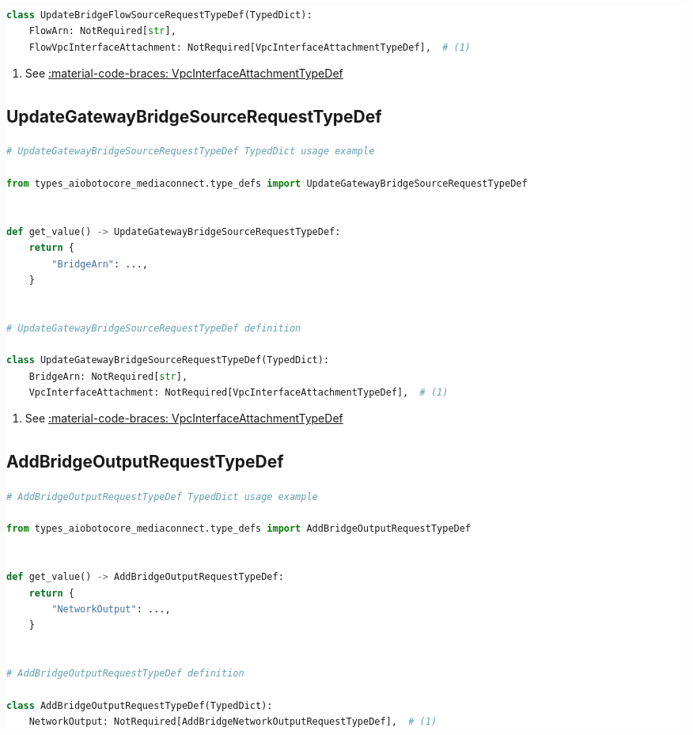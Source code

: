 ```python
class UpdateBridgeFlowSourceRequestTypeDef(TypedDict):
    FlowArn: NotRequired[str],
    FlowVpcInterfaceAttachment: NotRequired[VpcInterfaceAttachmentTypeDef],  # (1)
```

1. See [:material-code-braces: VpcInterfaceAttachmentTypeDef](./type_defs.md#vpcinterfaceattachmenttypedef)

## UpdateGatewayBridgeSourceRequestTypeDef

```python
# UpdateGatewayBridgeSourceRequestTypeDef TypedDict usage example

from types_aiobotocore_mediaconnect.type_defs import UpdateGatewayBridgeSourceRequestTypeDef


def get_value() -> UpdateGatewayBridgeSourceRequestTypeDef:
    return {
        "BridgeArn": ...,
    }


# UpdateGatewayBridgeSourceRequestTypeDef definition

class UpdateGatewayBridgeSourceRequestTypeDef(TypedDict):
    BridgeArn: NotRequired[str],
    VpcInterfaceAttachment: NotRequired[VpcInterfaceAttachmentTypeDef],  # (1)
```

1. See [:material-code-braces: VpcInterfaceAttachmentTypeDef](./type_defs.md#vpcinterfaceattachmenttypedef)

## AddBridgeOutputRequestTypeDef

```python
# AddBridgeOutputRequestTypeDef TypedDict usage example

from types_aiobotocore_mediaconnect.type_defs import AddBridgeOutputRequestTypeDef


def get_value() -> AddBridgeOutputRequestTypeDef:
    return {
        "NetworkOutput": ...,
    }


# AddBridgeOutputRequestTypeDef definition

class AddBridgeOutputRequestTypeDef(TypedDict):
    NetworkOutput: NotRequired[AddBridgeNetworkOutputRequestTypeDef],  # (1)
```
